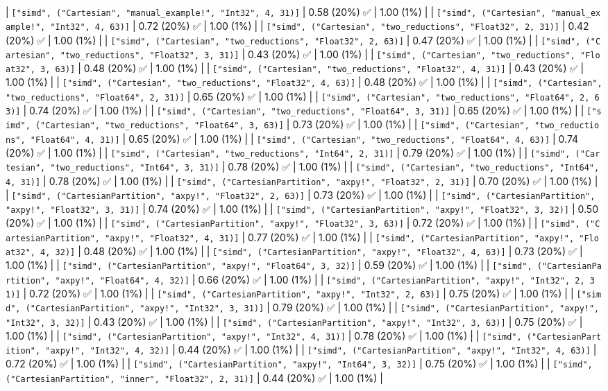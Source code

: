 | `["simd", ("Cartesian", "manual_example!", "Int32", 4, 31)]` | 0.58 (20%) :white_check_mark: | 1.00 (1%)  |
| `["simd", ("Cartesian", "manual_example!", "Int32", 4, 63)]` | 0.72 (20%) :white_check_mark: | 1.00 (1%)  |
| `["simd", ("Cartesian", "two_reductions", "Float32", 2, 31)]` | 0.42 (20%) :white_check_mark: | 1.00 (1%)  |
| `["simd", ("Cartesian", "two_reductions", "Float32", 2, 63)]` | 0.47 (20%) :white_check_mark: | 1.00 (1%)  |
| `["simd", ("Cartesian", "two_reductions", "Float32", 3, 31)]` | 0.43 (20%) :white_check_mark: | 1.00 (1%)  |
| `["simd", ("Cartesian", "two_reductions", "Float32", 3, 63)]` | 0.48 (20%) :white_check_mark: | 1.00 (1%)  |
| `["simd", ("Cartesian", "two_reductions", "Float32", 4, 31)]` | 0.43 (20%) :white_check_mark: | 1.00 (1%)  |
| `["simd", ("Cartesian", "two_reductions", "Float32", 4, 63)]` | 0.48 (20%) :white_check_mark: | 1.00 (1%)  |
| `["simd", ("Cartesian", "two_reductions", "Float64", 2, 31)]` | 0.65 (20%) :white_check_mark: | 1.00 (1%)  |
| `["simd", ("Cartesian", "two_reductions", "Float64", 2, 63)]` | 0.74 (20%) :white_check_mark: | 1.00 (1%)  |
| `["simd", ("Cartesian", "two_reductions", "Float64", 3, 31)]` | 0.65 (20%) :white_check_mark: | 1.00 (1%)  |
| `["simd", ("Cartesian", "two_reductions", "Float64", 3, 63)]` | 0.73 (20%) :white_check_mark: | 1.00 (1%)  |
| `["simd", ("Cartesian", "two_reductions", "Float64", 4, 31)]` | 0.65 (20%) :white_check_mark: | 1.00 (1%)  |
| `["simd", ("Cartesian", "two_reductions", "Float64", 4, 63)]` | 0.74 (20%) :white_check_mark: | 1.00 (1%)  |
| `["simd", ("Cartesian", "two_reductions", "Int64", 2, 31)]` | 0.79 (20%) :white_check_mark: | 1.00 (1%)  |
| `["simd", ("Cartesian", "two_reductions", "Int64", 3, 31)]` | 0.78 (20%) :white_check_mark: | 1.00 (1%)  |
| `["simd", ("Cartesian", "two_reductions", "Int64", 4, 31)]` | 0.78 (20%) :white_check_mark: | 1.00 (1%)  |
| `["simd", ("CartesianPartition", "axpy!", "Float32", 2, 31)]` | 0.70 (20%) :white_check_mark: | 1.00 (1%)  |
| `["simd", ("CartesianPartition", "axpy!", "Float32", 2, 63)]` | 0.73 (20%) :white_check_mark: | 1.00 (1%)  |
| `["simd", ("CartesianPartition", "axpy!", "Float32", 3, 31)]` | 0.74 (20%) :white_check_mark: | 1.00 (1%)  |
| `["simd", ("CartesianPartition", "axpy!", "Float32", 3, 32)]` | 0.50 (20%) :white_check_mark: | 1.00 (1%)  |
| `["simd", ("CartesianPartition", "axpy!", "Float32", 3, 63)]` | 0.72 (20%) :white_check_mark: | 1.00 (1%)  |
| `["simd", ("CartesianPartition", "axpy!", "Float32", 4, 31)]` | 0.77 (20%) :white_check_mark: | 1.00 (1%)  |
| `["simd", ("CartesianPartition", "axpy!", "Float32", 4, 32)]` | 0.48 (20%) :white_check_mark: | 1.00 (1%)  |
| `["simd", ("CartesianPartition", "axpy!", "Float32", 4, 63)]` | 0.73 (20%) :white_check_mark: | 1.00 (1%)  |
| `["simd", ("CartesianPartition", "axpy!", "Float64", 3, 32)]` | 0.59 (20%) :white_check_mark: | 1.00 (1%)  |
| `["simd", ("CartesianPartition", "axpy!", "Float64", 4, 32)]` | 0.66 (20%) :white_check_mark: | 1.00 (1%)  |
| `["simd", ("CartesianPartition", "axpy!", "Int32", 2, 31)]` | 0.72 (20%) :white_check_mark: | 1.00 (1%)  |
| `["simd", ("CartesianPartition", "axpy!", "Int32", 2, 63)]` | 0.75 (20%) :white_check_mark: | 1.00 (1%)  |
| `["simd", ("CartesianPartition", "axpy!", "Int32", 3, 31)]` | 0.79 (20%) :white_check_mark: | 1.00 (1%)  |
| `["simd", ("CartesianPartition", "axpy!", "Int32", 3, 32)]` | 0.43 (20%) :white_check_mark: | 1.00 (1%)  |
| `["simd", ("CartesianPartition", "axpy!", "Int32", 3, 63)]` | 0.75 (20%) :white_check_mark: | 1.00 (1%)  |
| `["simd", ("CartesianPartition", "axpy!", "Int32", 4, 31)]` | 0.78 (20%) :white_check_mark: | 1.00 (1%)  |
| `["simd", ("CartesianPartition", "axpy!", "Int32", 4, 32)]` | 0.44 (20%) :white_check_mark: | 1.00 (1%)  |
| `["simd", ("CartesianPartition", "axpy!", "Int32", 4, 63)]` | 0.72 (20%) :white_check_mark: | 1.00 (1%)  |
| `["simd", ("CartesianPartition", "axpy!", "Int64", 3, 32)]` | 0.75 (20%) :white_check_mark: | 1.00 (1%)  |
| `["simd", ("CartesianPartition", "inner", "Float32", 2, 31)]` | 0.44 (20%) :white_check_mark: | 1.00 (1%)  |